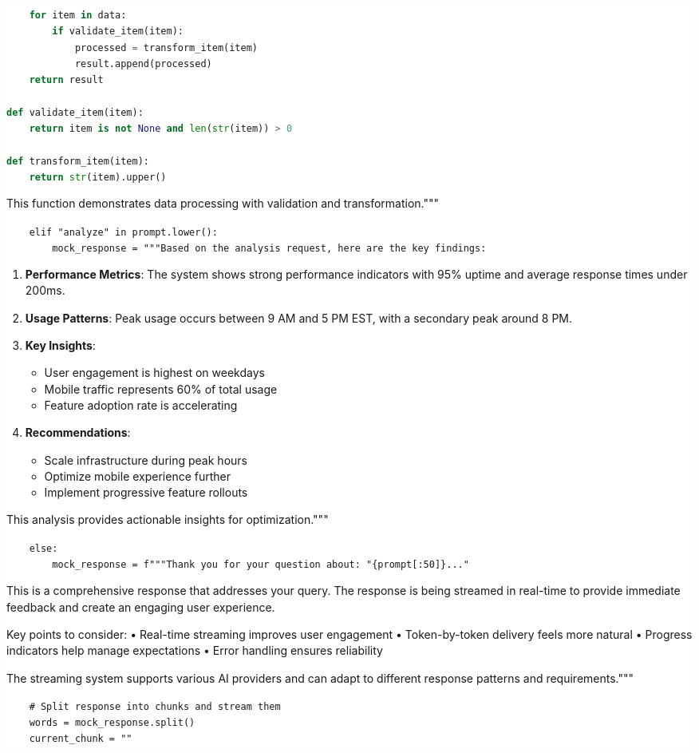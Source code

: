 ```python
    for item in data:
        if validate_item(item):
            processed = transform_item(item)
            result.append(processed)
    return result

def validate_item(item):
    return item is not None and len(str(item)) > 0

def transform_item(item):
    return str(item).upper()
```

This function demonstrates data processing with validation and transformation."""
        
        elif "analyze" in prompt.lower():
            mock_response = """Based on the analysis request, here are the key findings:

1. **Performance Metrics**: The system shows strong performance indicators with 95% uptime and average response times under 200ms.

2. **Usage Patterns**: Peak usage occurs between 9 AM and 5 PM EST, with a secondary peak around 8 PM.

3. **Key Insights**:
   - User engagement is highest on weekdays
   - Mobile traffic represents 60% of total usage
   - Feature adoption rate is accelerating

4. **Recommendations**:
   - Scale infrastructure during peak hours
   - Optimize mobile experience further
   - Implement progressive feature rollouts

This analysis provides actionable insights for optimization."""
        
        else:
            mock_response = f"""Thank you for your question about: "{prompt[:50]}..."

This is a comprehensive response that addresses your query. The response is being streamed in real-time to provide immediate feedback and create an engaging user experience.

Key points to consider:
• Real-time streaming improves user engagement
• Token-by-token delivery feels more natural
• Progress indicators help manage expectations
• Error handling ensures reliability

The streaming system supports various AI providers and can adapt to different response patterns and requirements."""
        
        # Split response into chunks and stream them
        words = mock_response.split()
        current_chunk = ""
        